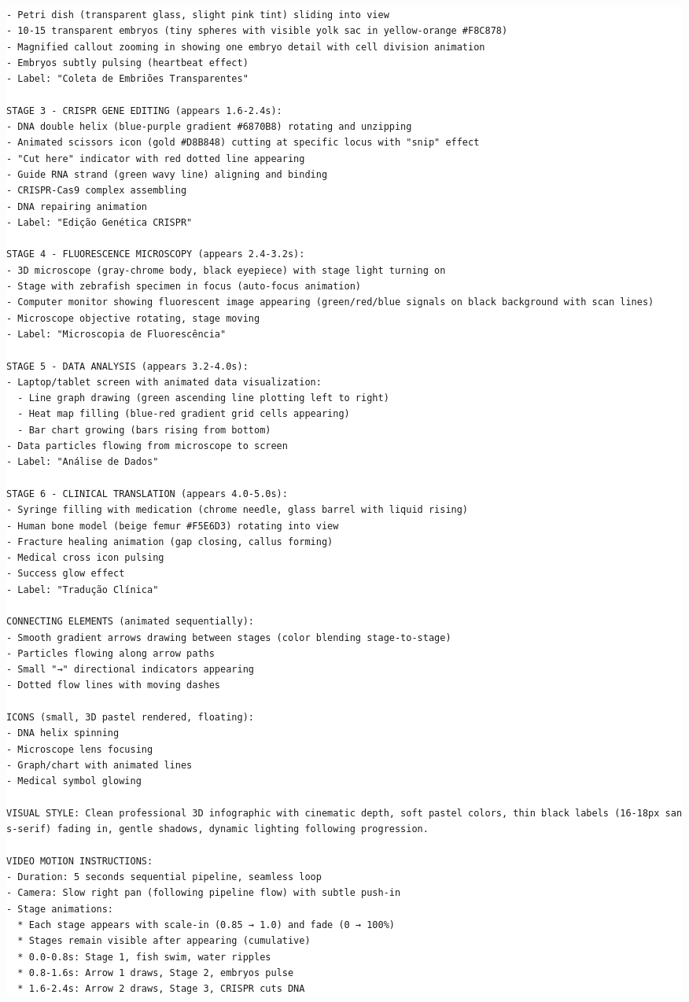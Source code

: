 ```
- Petri dish (transparent glass, slight pink tint) sliding into view
- 10-15 transparent embryos (tiny spheres with visible yolk sac in yellow-orange #F8C878)
- Magnified callout zooming in showing one embryo detail with cell division animation
- Embryos subtly pulsing (heartbeat effect)
- Label: "Coleta de Embriões Transparentes"

STAGE 3 - CRISPR GENE EDITING (appears 1.6-2.4s):
- DNA double helix (blue-purple gradient #6870B8) rotating and unzipping
- Animated scissors icon (gold #D8B848) cutting at specific locus with "snip" effect
- "Cut here" indicator with red dotted line appearing
- Guide RNA strand (green wavy line) aligning and binding
- CRISPR-Cas9 complex assembling
- DNA repairing animation
- Label: "Edição Genética CRISPR"

STAGE 4 - FLUORESCENCE MICROSCOPY (appears 2.4-3.2s):
- 3D microscope (gray-chrome body, black eyepiece) with stage light turning on
- Stage with zebrafish specimen in focus (auto-focus animation)
- Computer monitor showing fluorescent image appearing (green/red/blue signals on black background with scan lines)
- Microscope objective rotating, stage moving
- Label: "Microscopia de Fluorescência"

STAGE 5 - DATA ANALYSIS (appears 3.2-4.0s):
- Laptop/tablet screen with animated data visualization:
  - Line graph drawing (green ascending line plotting left to right)
  - Heat map filling (blue-red gradient grid cells appearing)
  - Bar chart growing (bars rising from bottom)
- Data particles flowing from microscope to screen
- Label: "Análise de Dados"

STAGE 6 - CLINICAL TRANSLATION (appears 4.0-5.0s):
- Syringe filling with medication (chrome needle, glass barrel with liquid rising)
- Human bone model (beige femur #F5E6D3) rotating into view
- Fracture healing animation (gap closing, callus forming)
- Medical cross icon pulsing
- Success glow effect
- Label: "Tradução Clínica"

CONNECTING ELEMENTS (animated sequentially):
- Smooth gradient arrows drawing between stages (color blending stage-to-stage)
- Particles flowing along arrow paths
- Small "→" directional indicators appearing
- Dotted flow lines with moving dashes

ICONS (small, 3D pastel rendered, floating):
- DNA helix spinning
- Microscope lens focusing
- Graph/chart with animated lines
- Medical symbol glowing

VISUAL STYLE: Clean professional 3D infographic with cinematic depth, soft pastel colors, thin black labels (16-18px sans-serif) fading in, gentle shadows, dynamic lighting following progression.

VIDEO MOTION INSTRUCTIONS:
- Duration: 5 seconds sequential pipeline, seamless loop
- Camera: Slow right pan (following pipeline flow) with subtle push-in
- Stage animations:
  * Each stage appears with scale-in (0.85 → 1.0) and fade (0 → 100%)
  * Stages remain visible after appearing (cumulative)
  * 0.0-0.8s: Stage 1, fish swim, water ripples
  * 0.8-1.6s: Arrow 1 draws, Stage 2, embryos pulse
  * 1.6-2.4s: Arrow 2 draws, Stage 3, CRISPR cuts DNA
```